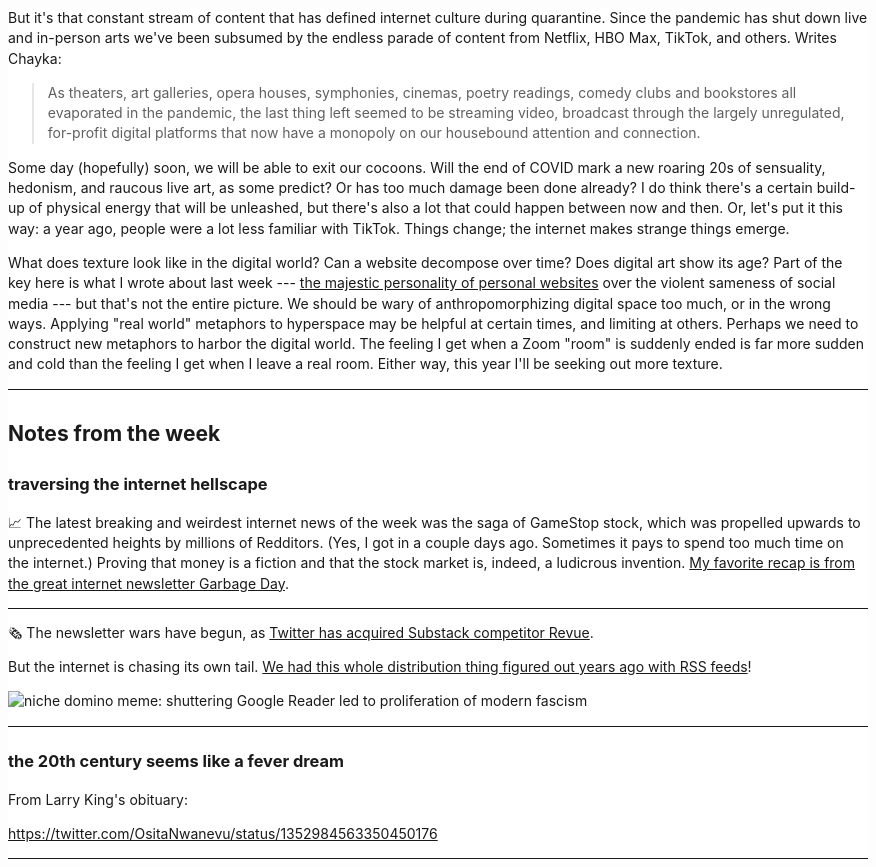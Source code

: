But it's that constant stream of content that has defined internet culture during quarantine. Since the pandemic has shut down live and in-person arts we've been subsumed by the endless parade of content from Netflix, HBO Max, TikTok, and others. Writes Chayka:

> As theaters, art galleries, opera houses, symphonies, cinemas, poetry readings, comedy clubs and bookstores all evaporated in the pandemic, the last thing left seemed to be streaming video, broadcast through the largely unregulated, for-profit digital platforms that now have a monopoly on our housebound attention and connection.

Some day (hopefully) soon, we will be able to exit our cocoons. Will the end of COVID mark a new roaring 20s of sensuality, hedonism, and raucous live art, as some predict? Or has too much damage been done already? I do think there's a certain build-up of physical energy that will be unleashed, but there's also a lot that could happen between now and then. Or, let's put it this way: a year ago, people were a lot less familiar with TikTok. Things change; the internet makes strange things emerge.

What does texture look like in the digital world? Can a website decompose over time? Does digital art show its age? Part of the key here is what I wrote about last week --- [the majestic personality of personal websites](https://guscuddy.substack.com/p/the-curtain-89-cultivating-web-space) over the violent sameness of social media --- but that's not the entire picture. We should be wary of anthropomorphizing digital space too much, or in the wrong ways. Applying "real world" metaphors to hyperspace may be helpful at certain times, and limiting at others. Perhaps we need to construct new metaphors to harbor the digital world. The feeling I get when a Zoom "room" is suddenly ended is far more sudden and cold than the feeling I get when I leave a real room. Either way, this year I'll be seeking out more texture.

---

## Notes from the week

### traversing the internet hellscape

📈 The latest breaking and weirdest internet news of the week was the saga of GameStop stock, which was propelled upwards to unprecedented heights by millions of Redditors. (Yes, I got in a couple days ago. Sometimes it pays to spend too much time on the internet.) Proving that money is a fiction and that the stock market is, indeed, a ludicrous invention. [My favorite recap is from the great internet newsletter Garbage Day](https://www.garbageday.email/p/reality-now-is-just-different-dril).

---

🗞 The newsletter wars have begun, as [Twitter has acquired Substack competitor Revue](https://www.axios.com/twitter-newsletter-publishing-revue-8a74f20d-61c9-4095-9b3c-202c3b3fe77c.html).

But the internet is chasing its own tail. [We had this whole distribution thing figured out years ago with RSS feeds](https://www.robinrendle.com/essays/newsletters)!

![niche domino meme: shuttering Google Reader led to proliferation of modern fascism](../../images/google-reader.JPG)

---

### the 20th century seems like a fever dream

From Larry King's obituary:

https://twitter.com/OsitaNwanevu/status/1352984563350450176

---